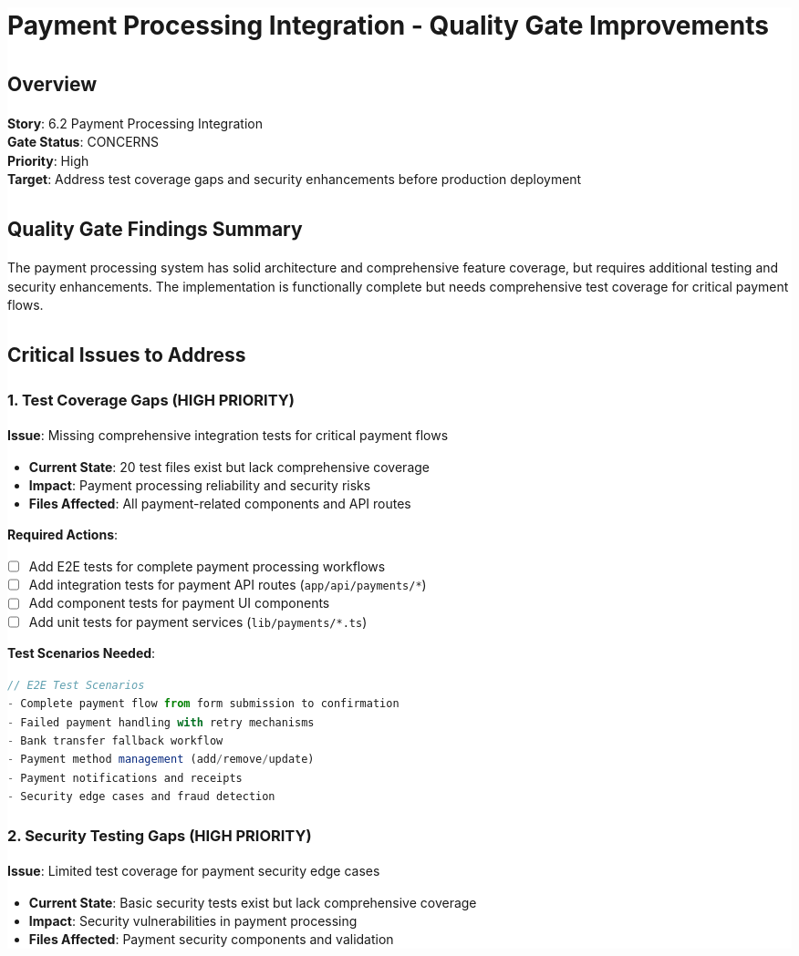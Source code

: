 # Payment Processing Integration - Quality Gate Improvements

## Overview

**Story**: 6.2 Payment Processing Integration  
**Gate Status**: CONCERNS  
**Priority**: High  
**Target**: Address test coverage gaps and security enhancements before production deployment

## Quality Gate Findings Summary

The payment processing system has solid architecture and comprehensive feature coverage, but requires additional testing and security enhancements. The implementation is functionally complete but needs comprehensive test coverage for critical payment flows.

## Critical Issues to Address

### 1. Test Coverage Gaps (HIGH PRIORITY)

**Issue**: Missing comprehensive integration tests for critical payment flows

- **Current State**: 20 test files exist but lack comprehensive coverage
- **Impact**: Payment processing reliability and security risks
- **Files Affected**: All payment-related components and API routes

**Required Actions**:

- [ ] Add E2E tests for complete payment processing workflows
- [ ] Add integration tests for payment API routes (`app/api/payments/*`)
- [ ] Add component tests for payment UI components
- [ ] Add unit tests for payment services (`lib/payments/*.ts`)

**Test Scenarios Needed**:

```typescript
// E2E Test Scenarios
- Complete payment flow from form submission to confirmation
- Failed payment handling with retry mechanisms
- Bank transfer fallback workflow
- Payment method management (add/remove/update)
- Payment notifications and receipts
- Security edge cases and fraud detection
```

### 2. Security Testing Gaps (HIGH PRIORITY)

**Issue**: Limited test coverage for payment security edge cases

- **Current State**: Basic security tests exist but lack comprehensive coverage
- **Impact**: Security vulnerabilities in payment processing
- **Files Affected**: Payment security components and validation
